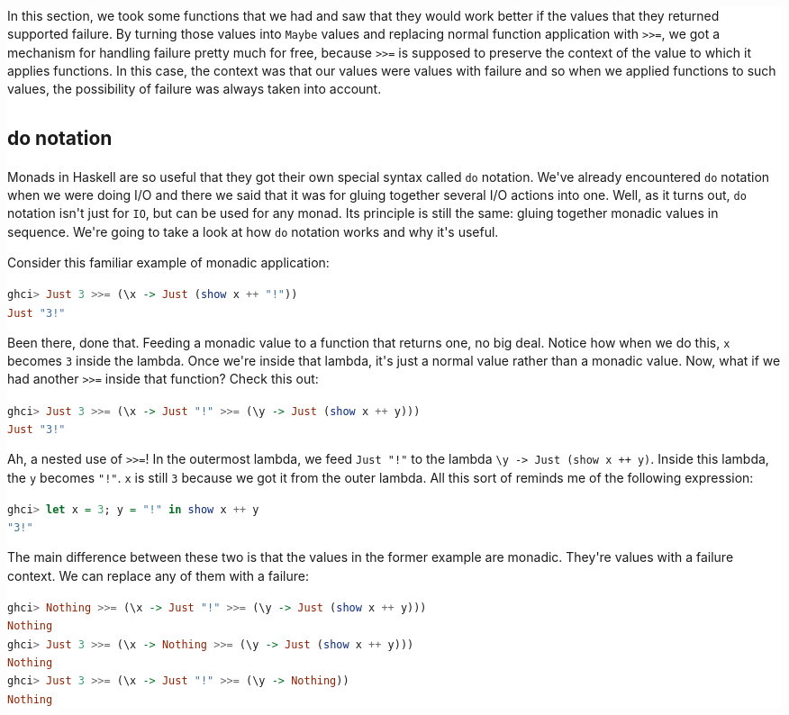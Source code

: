 In this section, we took some functions that we had and saw that they would work better if the values that they returned supported failure.
By turning those values into `Maybe` values and replacing normal function application with `>>=`, we got a mechanism for handling failure pretty much for free, because `>>=` is supposed to preserve the context of the value to which it applies functions.
In this case, the context was that our values were values with failure and so when we applied functions to such values, the possibility of failure was always taken into account.

## do notation

Monads in Haskell are so useful that they got their own special syntax called `do` notation.
We've already encountered `do` notation when we were doing I/O and there we said that it was for gluing together several I/O actions into one.
Well, as it turns out, `do` notation isn't just for `IO`, but can be used for any monad.
Its principle is still the same: gluing together monadic values in sequence.
We're going to take a look at how `do` notation works and why it's useful.

Consider this familiar example of monadic application:

```haskell
ghci> Just 3 >>= (\x -> Just (show x ++ "!"))
Just "3!"
```

Been there, done that.
Feeding a monadic value to a function that returns one, no big deal.
Notice how when we do this, `x` becomes `3` inside the lambda.
Once we're inside that lambda, it's just a normal value rather than a monadic value.
Now, what if we had another `>>=` inside that function?
Check this out:

```haskell
ghci> Just 3 >>= (\x -> Just "!" >>= (\y -> Just (show x ++ y)))
Just "3!"
```

Ah, a nested use of `>>=`!
In the outermost lambda, we feed `Just "!"` to the lambda `\y -> Just (show x ++ y)`.
Inside this lambda, the `y` becomes `"!"`.
`x` is still `3` because we got it from the outer lambda.
All this sort of reminds me of the following expression:

```haskell
ghci> let x = 3; y = "!" in show x ++ y
"3!"
```

The main difference between these two is that the values in the former example are monadic.
They're values with a failure context.
We can replace any of them with a failure:

```haskell
ghci> Nothing >>= (\x -> Just "!" >>= (\y -> Just (show x ++ y)))
Nothing
ghci> Just 3 >>= (\x -> Nothing >>= (\y -> Just (show x ++ y)))
Nothing
ghci> Just 3 >>= (\x -> Just "!" >>= (\y -> Nothing))
Nothing
```
